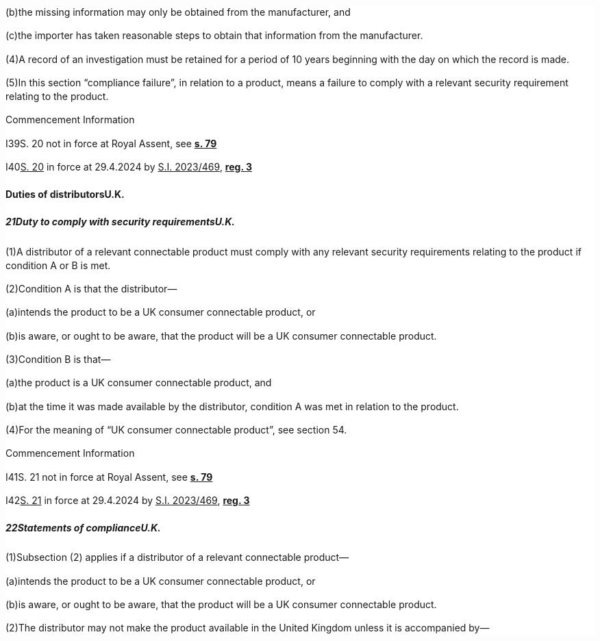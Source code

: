 (b)the missing information may only be obtained from the manufacturer, and

(c)the importer has taken reasonable steps to obtain that information from the manufacturer.

(4)A record of an investigation must be retained for a period of 10 years beginning with the day on which the record is made.

(5)In this section “compliance failure”, in relation to a product, means a failure to comply with a relevant security requirement relating to the product.

Commencement Information

I39S. 20 not in force at Royal Assent, see [**s. 79**](/id/ukpga/2022/46/section/79 "Go to s. 79")

I40[S. 20](/id/ukpga/2022/46/section/20 "Go to S. 20") in force at 29.4.2024 by [S.I. 2023/469](/id/uksi/2023/469 "The Product Security and Telecommunications Infrastructure Act 2022 (Commencement No. 2) Regulations 2023"), [**reg. 3**](/id/uksi/2023/469/regulation/3 "Go to The Product Security and Telecommunications Infrastructure Act 2022 (Commencement No. 2) Regulations 2023 reg. 3")

#### Duties of distributorsU.K.

##### 21Duty to comply with security requirementsU.K.

(1)A distributor of a relevant connectable product must comply with any relevant security requirements relating to the product if condition A or B is met.

(2)Condition A is that the distributor—

(a)intends the product to be a UK consumer connectable product, or

(b)is aware, or ought to be aware, that the product will be a UK consumer connectable product.

(3)Condition B is that—

(a)the product is a UK consumer connectable product, and

(b)at the time it was made available by the distributor, condition A was met in relation to the product.

(4)For the meaning of “UK consumer connectable product”, see section 54.

Commencement Information

I41S. 21 not in force at Royal Assent, see [**s. 79**](/id/ukpga/2022/46/section/79 "Go to s. 79")

I42[S. 21](/id/ukpga/2022/46/section/21 "Go to S. 21") in force at 29.4.2024 by [S.I. 2023/469](/id/uksi/2023/469 "The Product Security and Telecommunications Infrastructure Act 2022 (Commencement No. 2) Regulations 2023"), [**reg. 3**](/id/uksi/2023/469/regulation/3 "Go to The Product Security and Telecommunications Infrastructure Act 2022 (Commencement No. 2) Regulations 2023 reg. 3")

##### 22Statements of complianceU.K.

(1)Subsection (2) applies if a distributor of a relevant connectable product—

(a)intends the product to be a UK consumer connectable product, or

(b)is aware, or ought to be aware, that the product will be a UK consumer connectable product.

(2)The distributor may not make the product available in the United Kingdom unless it is accompanied by—
